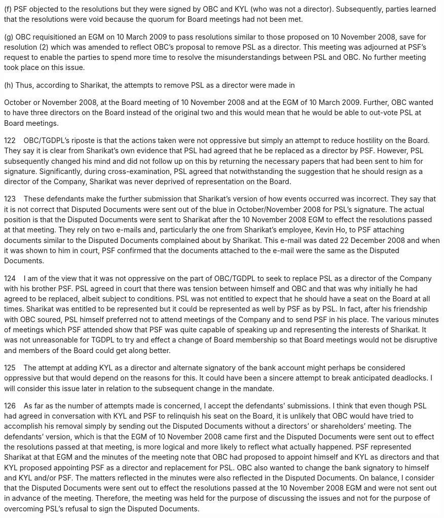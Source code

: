 (f) PSF objected to the resolutions but they were signed by OBC and KYL (who was not a director). Subsequently, parties learned that the resolutions were void because the quorum for Board meetings had not been met. 

(g) OBC requisitioned an EGM on 10 March 2009 to pass resolutions similar to those proposed on 10 November 2008, save for resolution (2) which was amended to reflect OBC’s proposal to remove PSL as a director. This meeting was adjourned at PSF’s request to enable the parties to spend more time to resolve the misunderstandings between PSL and OBC. No further meeting took place on this issue. 

(h) Thus, according to Sharikat, the attempts to remove PSL as a director were made in 


 October or November 2008, at the Board meeting of 10 November 2008 and at the EGM of 10 March 2009. Further, OBC wanted to have three directors on the Board instead of the original two and this would mean that he would be able to out-vote PSL at Board meetings. 

122    OBC/TGDPL’s riposte is that the actions taken were not oppressive but simply an attempt to reduce hostility on the Board. They say it is clear from Sharikat’s own evidence that PSL had agreed that he be replaced as a director by PSF. However, PSL subsequently changed his mind and did not follow up on this by returning the necessary papers that had been sent to him for signature. Significantly, during cross-examination, PSL agreed that notwithstanding the suggestion that he should resign as a director of the Company, Sharikat was never deprived of representation on the Board. 

123    These defendants make the further submission that Sharikat’s version of how events occurred was incorrect. They say that it is not correct that Disputed Documents were sent out of the blue in October/November 2008 for PSL’s signature. The actual position is that the Disputed Documents were sent to Sharikat after the 10 November 2008 EGM to effect the resolutions passed at that meeting. They rely on two e-mails and, particularly the one from Sharikat’s employee, Kevin Ho, to PSF attaching documents similar to the Disputed Documents complained about by Sharikat. This e-mail was dated 22 December 2008 and when it was shown to him in court, PSF confirmed that the documents attached to the e-mail were the same as the Disputed Documents. 

124    I am of the view that it was not oppressive on the part of OBC/TGDPL to seek to replace PSL as a director of the Company with his brother PSF. PSL agreed in court that there was tension between himself and OBC and that was why initially he had agreed to be replaced, albeit subject to conditions. PSL was not entitled to expect that he should have a seat on the Board at all times. Sharikat was entitled to be represented but it could be represented as well by PSF as by PSL. In fact, after his friendship with OBC soured, PSL himself preferred not to attend meetings of the Company and to send PSF in his place. The various minutes of meetings which PSF attended show that PSF was quite capable of speaking up and representing the interests of Sharikat. It was not unreasonable for TGDPL to try and effect a change of Board membership so that Board meetings would not be disruptive and members of the Board could get along better. 

125    The attempt at adding KYL as a director and alternate signatory of the bank account might perhaps be considered oppressive but that would depend on the reasons for this. It could have been a sincere attempt to break anticipated deadlocks. I will consider this issue later in relation to the subsequent change in the mandate. 

126    As far as the number of attempts made is concerned, I accept the defendants’ submissions. I think that even though PSL had agreed in conversation with KYL and PSF to relinquish his seat on the Board, it is unlikely that OBC would have tried to accomplish his removal simply by sending out the Disputed Documents without a directors’ or shareholders’ meeting. The defendants’ version, which is that the EGM of 10 November 2008 came first and the Disputed Documents were sent out to effect the resolutions passed at that meeting, is more logical and more likely to reflect what actually happened. PSF represented Sharikat at that EGM and the minutes of the meeting note that OBC had proposed to appoint himself and KYL as directors and that KYL proposed appointing PSF as a director and replacement for PSL. OBC also wanted to change the bank signatory to himself and KYL and/or PSF. The matters reflected in the minutes were also reflected in the Disputed Documents. On balance, I consider that the Disputed Documents were sent out to effect the resolutions passed at the 10 November 2008 EGM and were not sent out in advance of the meeting. Therefore, the meeting was held for the purpose of discussing the issues and not for the purpose of overcoming PSL’s refusal to sign the Disputed Documents. 
